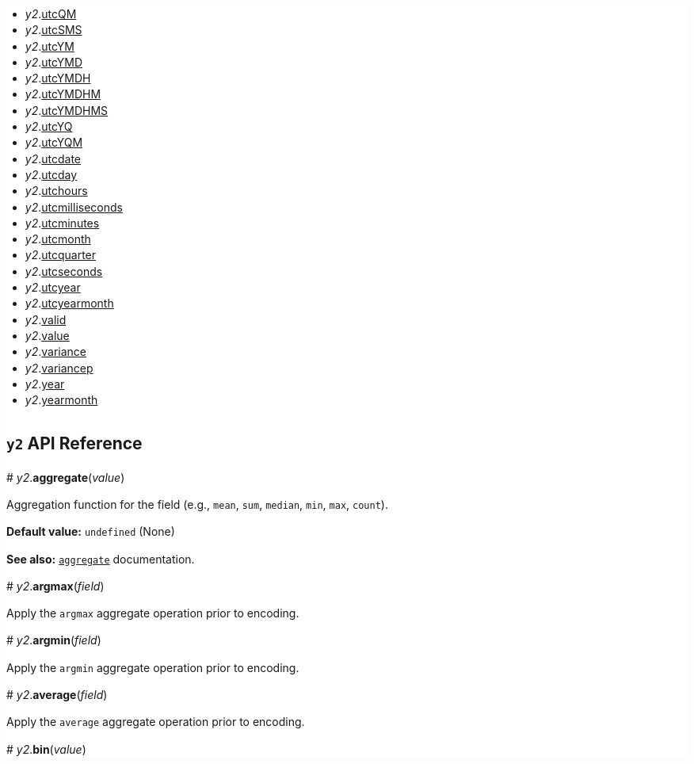 * <em>y2</em>.<a href="#utcQM">utcQM</a>
* <em>y2</em>.<a href="#utcSMS">utcSMS</a>
* <em>y2</em>.<a href="#utcYM">utcYM</a>
* <em>y2</em>.<a href="#utcYMD">utcYMD</a>
* <em>y2</em>.<a href="#utcYMDH">utcYMDH</a>
* <em>y2</em>.<a href="#utcYMDHM">utcYMDHM</a>
* <em>y2</em>.<a href="#utcYMDHMS">utcYMDHMS</a>
* <em>y2</em>.<a href="#utcYQ">utcYQ</a>
* <em>y2</em>.<a href="#utcYQM">utcYQM</a>
* <em>y2</em>.<a href="#utcdate">utcdate</a>
* <em>y2</em>.<a href="#utcday">utcday</a>
* <em>y2</em>.<a href="#utchours">utchours</a>
* <em>y2</em>.<a href="#utcmilliseconds">utcmilliseconds</a>
* <em>y2</em>.<a href="#utcminutes">utcminutes</a>
* <em>y2</em>.<a href="#utcmonth">utcmonth</a>
* <em>y2</em>.<a href="#utcquarter">utcquarter</a>
* <em>y2</em>.<a href="#utcseconds">utcseconds</a>
* <em>y2</em>.<a href="#utcyear">utcyear</a>
* <em>y2</em>.<a href="#utcyearmonth">utcyearmonth</a>
* <em>y2</em>.<a href="#valid">valid</a>
* <em>y2</em>.<a href="#value">value</a>
* <em>y2</em>.<a href="#variance">variance</a>
* <em>y2</em>.<a href="#variancep">variancep</a>
* <em>y2</em>.<a href="#year">year</a>
* <em>y2</em>.<a href="#yearmonth">yearmonth</a>

## <code>y2</code> API Reference

<a name="aggregate">#</a>
<em>y2</em>.<b>aggregate</b>(<em>value</em>)

Aggregation function for the field
(e.g., `mean`, `sum`, `median`, `min`, `max`, `count`).

__Default value:__ `undefined` (None)

__See also:__ [`aggregate`](https://vega.github.io/vega-lite/docs/aggregate.html) documentation.

<a name="argmax">#</a>
<em>y2</em>.<b>argmax</b>(<em>field</em>)

Apply the <code>argmax</code> aggregate operation prior to encoding.

<a name="argmin">#</a>
<em>y2</em>.<b>argmin</b>(<em>field</em>)

Apply the <code>argmin</code> aggregate operation prior to encoding.

<a name="average">#</a>
<em>y2</em>.<b>average</b>(<em>field</em>)

Apply the <code>average</code> aggregate operation prior to encoding.

<a name="bin">#</a>
<em>y2</em>.<b>bin</b>(<em>value</em>)
